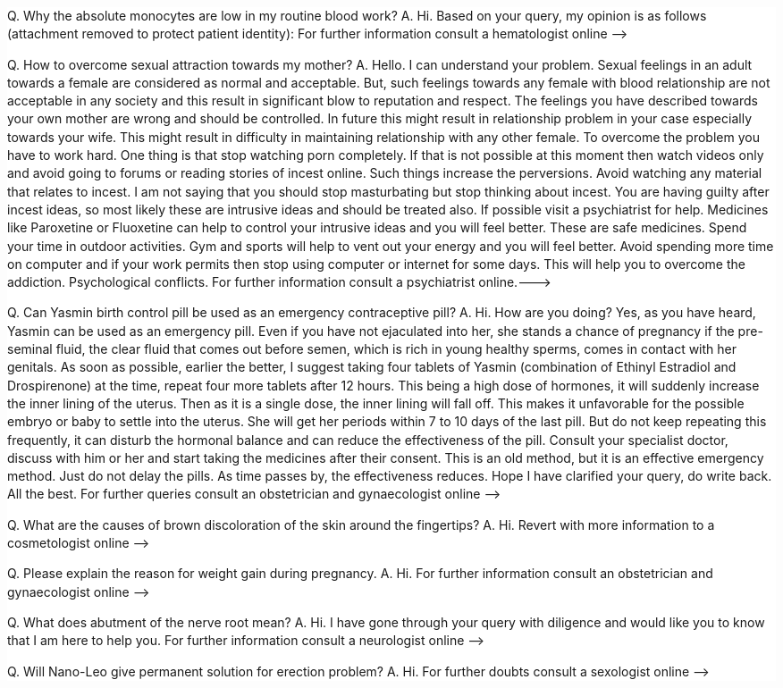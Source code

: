 
Q. Why the absolute monocytes are low in my routine blood work?
A. Hi. Based on your query, my opinion is as follows (attachment removed to protect patient identity): For further information consult a hematologist online -->


Q. How to overcome sexual attraction towards my mother?
A. Hello. I can understand your problem. Sexual feelings in an adult towards a female are considered as normal and acceptable. But, such feelings towards any female with blood relationship are not acceptable in any society and this result in significant blow to reputation and respect. The feelings you have described towards your own mother are wrong and should be controlled. In future this might result in relationship problem in your case especially towards your wife. This might result in difficulty in maintaining relationship with any other female. To overcome the problem you have to work hard. One thing is that stop watching porn completely. If that is not possible at this moment then watch videos only and avoid going to forums or reading stories of incest online. Such things increase the perversions. Avoid watching any material that relates to incest. I am not saying that you should stop masturbating but stop thinking about incest. You are having guilty after incest ideas, so most likely these are intrusive ideas and should be treated also. If possible visit a psychiatrist for help. Medicines like Paroxetine or Fluoxetine can help to control your intrusive ideas and you will feel better. These are safe medicines. Spend your time in outdoor activities. Gym and sports will help to vent out your energy and you will feel better. Avoid spending more time on computer and if your work permits then stop using computer or internet for some days. This will help you to overcome the addiction. Psychological conflicts. For further information consult a psychiatrist online.--->


Q. Can Yasmin birth control pill be used as an emergency contraceptive pill?
A. Hi. How are you doing? Yes, as you have heard, Yasmin can be used as an emergency pill. Even if you have not ejaculated into her, she stands a chance of pregnancy if the pre-seminal fluid, the clear fluid that comes out before semen, which is rich in young healthy sperms, comes in contact with her genitals. As soon as possible, earlier the better, I suggest taking four tablets of Yasmin (combination of Ethinyl Estradiol and Drospirenone) at the time, repeat four more tablets after 12 hours. This being a high dose of hormones, it will suddenly increase the inner lining of the uterus. Then as it is a single dose, the inner lining will fall off. This makes it unfavorable for the possible embryo or baby to settle into the uterus. She will get her periods within 7 to 10 days of the last pill. But do not keep repeating this frequently, it can disturb the hormonal balance and can reduce the effectiveness of the pill. Consult your specialist doctor, discuss with him or her and start taking the medicines after their consent. This is an old method, but it is an effective emergency method. Just do not delay the pills. As time passes by, the effectiveness reduces. Hope I have clarified your query, do write back. All the best. For further queries consult an obstetrician and gynaecologist online -->


Q. What are the causes of brown discoloration of the skin around the fingertips?
A. Hi. Revert with more information to a cosmetologist online -->


Q. Please explain the reason for weight gain during pregnancy.
A. Hi. For further information consult an obstetrician and gynaecologist online -->


Q. What does abutment of the nerve root mean?
A. Hi. I have gone through your query with diligence and would like you to know that I am here to help you. For further information consult a neurologist online -->


Q. Will Nano-Leo give permanent solution for erection problem?
A. Hi. For further doubts consult a sexologist online -->
